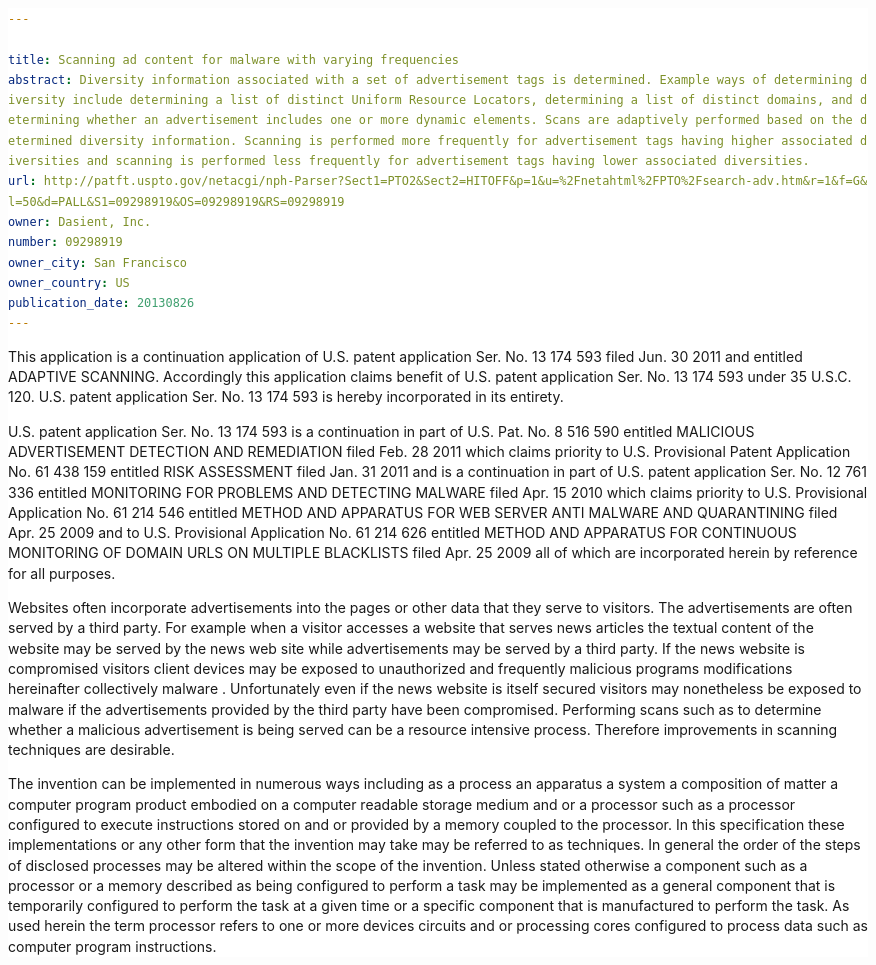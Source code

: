 ```yaml
---

title: Scanning ad content for malware with varying frequencies
abstract: Diversity information associated with a set of advertisement tags is determined. Example ways of determining diversity include determining a list of distinct Uniform Resource Locators, determining a list of distinct domains, and determining whether an advertisement includes one or more dynamic elements. Scans are adaptively performed based on the determined diversity information. Scanning is performed more frequently for advertisement tags having higher associated diversities and scanning is performed less frequently for advertisement tags having lower associated diversities.
url: http://patft.uspto.gov/netacgi/nph-Parser?Sect1=PTO2&Sect2=HITOFF&p=1&u=%2Fnetahtml%2FPTO%2Fsearch-adv.htm&r=1&f=G&l=50&d=PALL&S1=09298919&OS=09298919&RS=09298919
owner: Dasient, Inc.
number: 09298919
owner_city: San Francisco
owner_country: US
publication_date: 20130826
---
```

This application is a continuation application of U.S. patent application Ser. No. 13 174 593 filed Jun. 30 2011 and entitled ADAPTIVE SCANNING. Accordingly this application claims benefit of U.S. patent application Ser. No. 13 174 593 under 35 U.S.C. 120. U.S. patent application Ser. No. 13 174 593 is hereby incorporated in its entirety.

U.S. patent application Ser. No. 13 174 593 is a continuation in part of U.S. Pat. No. 8 516 590 entitled MALICIOUS ADVERTISEMENT DETECTION AND REMEDIATION filed Feb. 28 2011 which claims priority to U.S. Provisional Patent Application No. 61 438 159 entitled RISK ASSESSMENT filed Jan. 31 2011 and is a continuation in part of U.S. patent application Ser. No. 12 761 336 entitled MONITORING FOR PROBLEMS AND DETECTING MALWARE filed Apr. 15 2010 which claims priority to U.S. Provisional Application No. 61 214 546 entitled METHOD AND APPARATUS FOR WEB SERVER ANTI MALWARE AND QUARANTINING filed Apr. 25 2009 and to U.S. Provisional Application No. 61 214 626 entitled METHOD AND APPARATUS FOR CONTINUOUS MONITORING OF DOMAIN URLS ON MULTIPLE BLACKLISTS filed Apr. 25 2009 all of which are incorporated herein by reference for all purposes.

Websites often incorporate advertisements into the pages or other data that they serve to visitors. The advertisements are often served by a third party. For example when a visitor accesses a website that serves news articles the textual content of the website may be served by the news web site while advertisements may be served by a third party. If the news website is compromised visitors client devices may be exposed to unauthorized and frequently malicious programs modifications hereinafter collectively malware . Unfortunately even if the news website is itself secured visitors may nonetheless be exposed to malware if the advertisements provided by the third party have been compromised. Performing scans such as to determine whether a malicious advertisement is being served can be a resource intensive process. Therefore improvements in scanning techniques are desirable.

The invention can be implemented in numerous ways including as a process an apparatus a system a composition of matter a computer program product embodied on a computer readable storage medium and or a processor such as a processor configured to execute instructions stored on and or provided by a memory coupled to the processor. In this specification these implementations or any other form that the invention may take may be referred to as techniques. In general the order of the steps of disclosed processes may be altered within the scope of the invention. Unless stated otherwise a component such as a processor or a memory described as being configured to perform a task may be implemented as a general component that is temporarily configured to perform the task at a given time or a specific component that is manufactured to perform the task. As used herein the term processor refers to one or more devices circuits and or processing cores configured to process data such as computer program instructions.
